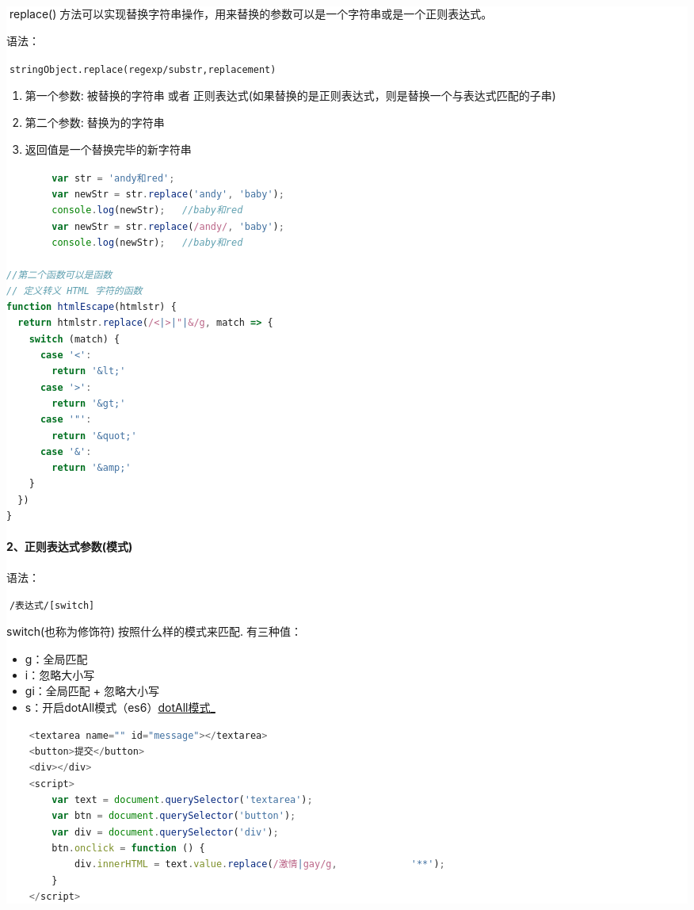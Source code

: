 ​		replace() 方法可以实现替换字符串操作，用来替换的参数可以是一个字符串或是一个正则表达式。

语法：

​	`stringObject.replace(regexp/substr,replacement)`

1. 第一个参数:  被替换的字符串 或者 正则表达式(如果替换的是正则表达式，则是替换一个与表达式匹配的子串)

2. 第二个参数:  替换为的字符串

3. 返回值是一个替换完毕的新字符串

```js
        var str = 'andy和red';
        var newStr = str.replace('andy', 'baby');
        console.log(newStr);   //baby和red
        var newStr = str.replace(/andy/, 'baby');
        console.log(newStr);   //baby和red

//第二个函数可以是函数
// 定义转义 HTML 字符的函数
function htmlEscape(htmlstr) {
  return htmlstr.replace(/<|>|"|&/g, match => {
    switch (match) {
      case '<':
        return '&lt;'
      case '>':
        return '&gt;'
      case '"':
        return '&quot;'
      case '&':
        return '&amp;'
    }
  })
}
```

#### 2、正则表达式参数(模式)

语法：

​			`/表达式/[switch]`

switch(也称为修饰符) 按照什么样的模式来匹配. 有三种值：

* g：全局匹配 
* i：忽略大小写 
* gi：全局匹配 + 忽略大小写
* s：开启dotAll模式（es6）[dotAll模式_](https://blog.csdn.net/yue7603835/article/details/122253591)

```js
    <textarea name="" id="message"></textarea>
    <button>提交</button>
    <div></div>
	<script>
        var text = document.querySelector('textarea');
        var btn = document.querySelector('button');
        var div = document.querySelector('div');
        btn.onclick = function () {
            div.innerHTML = text.value.replace(/激情|gay/g, 			  '**');
        }
    </script>
```
